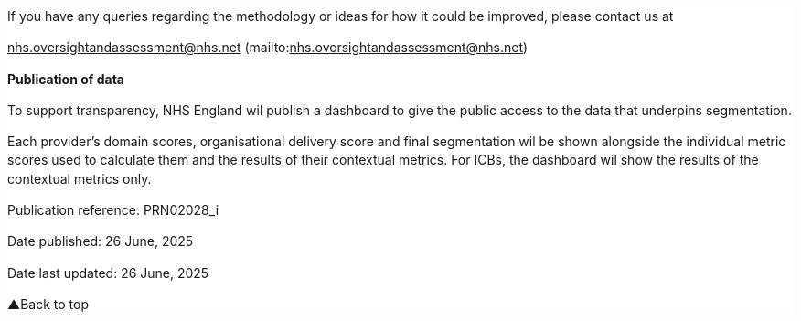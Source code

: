 If you have any queries regarding the methodology or ideas for how it could be improved, please contact us at

nhs.oversightandassessment@nhs.net \(mailto:nhs.oversightandassessment@nhs.net\)

**Publication of data**

To support transparency, NHS England wil publish a dashboard to give the public access to the data that underpins segmentation. 

Each provider’s domain scores, organisational delivery score and final segmentation wil be shown alongside the individual metric scores used to calculate them and the results of their contextual metrics. For ICBs, the dashboard wil show the results of the contextual metrics only. 

Publication reference: PRN02028\_i

Date published: 26 June, 2025

Date last updated: 26 June, 2025

▲Back to top



